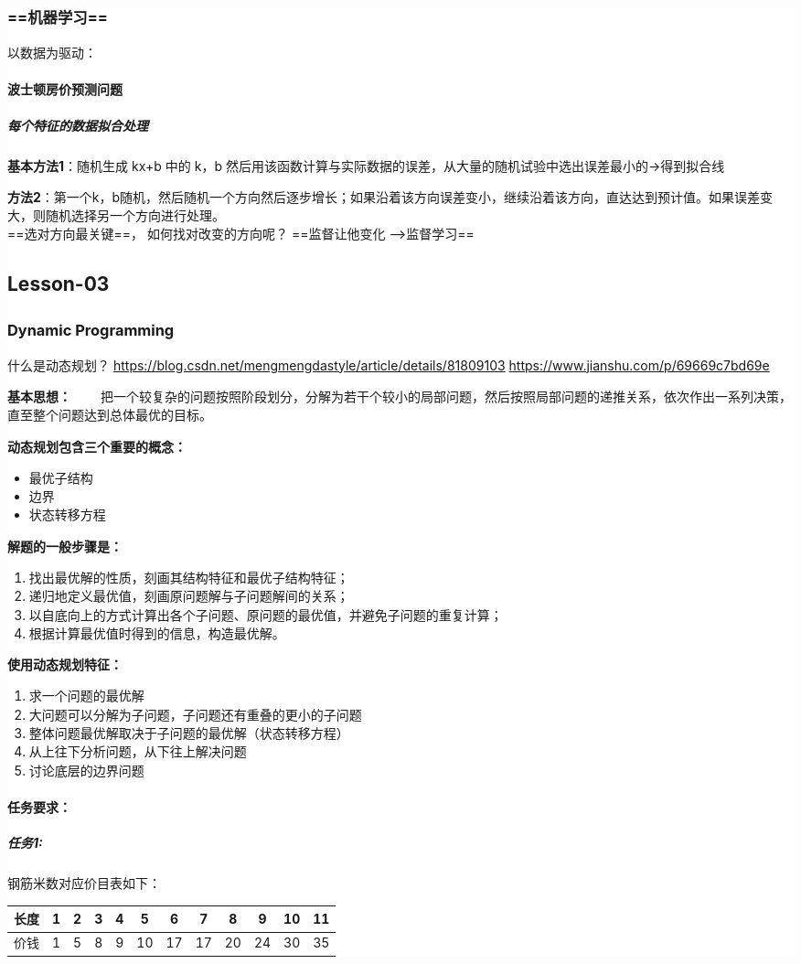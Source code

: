 

### ==机器学习==

以数据为驱动：

#### 波士顿房价预测问题

##### 每个特征的数据拟合处理

**基本方法1**：随机生成 kx+b 中的 k，b 然后用该函数计算与实际数据的误差，从大量的随机试验中选出误差最小的->得到拟合线

**方法2**：第一个k，b随机，然后随机一个方向然后逐步增长；如果沿着该方向误差变小，继续沿着该方向，直达达到预计值。如果误差变大，则随机选择另一个方向进行处理。  
==选对方向最关键==， 如何找对改变的方向呢？
==监督让他变化  —>监督学习==

## Lesson-03

### Dynamic Programming

什么是动态规划？
https://blog.csdn.net/mengmengdastyle/article/details/81809103
https://www.jianshu.com/p/69669c7bd69e

**基本思想：**
　　把一个较复杂的问题按照阶段划分，分解为若干个较小的局部问题，然后按照局部问题的递推关系，依次作出一系列决策，直至整个问题达到总体最优的目标。

**动态规划包含三个重要的概念：**

- 最优子结构
- 边界
- 状态转移方程

**解题的一般步骤是：**

1. 找出最优解的性质，刻画其结构特征和最优子结构特征；
2. 递归地定义最优值，刻画原问题解与子问题解间的关系；
3. 以自底向上的方式计算出各个子问题、原问题的最优值，并避免子问题的重复计算；
4. 根据计算最优值时得到的信息，构造最优解。

**使用动态规划特征：**

1. 求一个问题的最优解
2. 大问题可以分解为子问题，子问题还有重叠的更小的子问题
3. 整体问题最优解取决于子问题的最优解（状态转移方程）
4. 从上往下分析问题，从下往上解决问题
5. 讨论底层的边界问题
#### 任务要求：

##### **任务1:**

钢筋米数对应价目表如下：

| 长度 | 1    | 2    | 3    | 4    | 5    | 6    | 7    | 8    | 9    | 10   | 11   |
| ---- | ---- | ---- | ---- | ---- | ---- | ---- | ---- | ---- | ---- | ---- | ---- |
| 价钱 | 1    | 5    | 8    | 9    | 10   | 17   | 17   | 20   | 24   | 30   | 35   |
